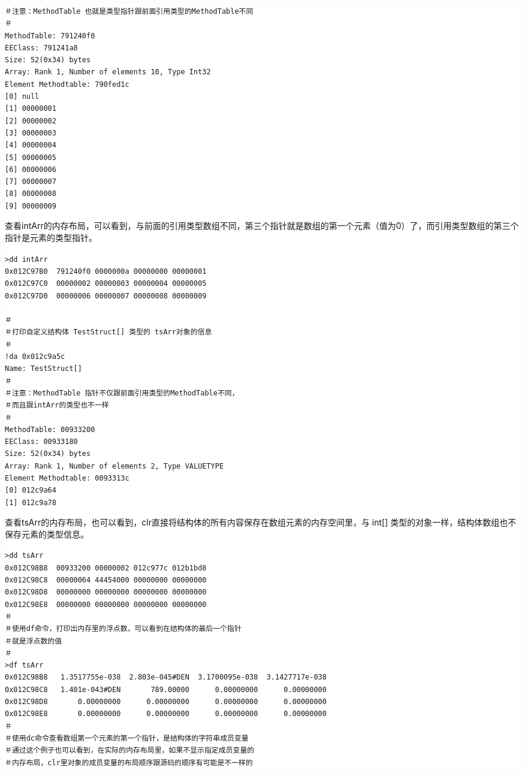 ```
＃注意：MethodTable 也就是类型指针跟前面引用类型的MethodTable不同
＃
MethodTable: 791240f0
EEClass: 791241a8
Size: 52(0x34) bytes
Array: Rank 1, Number of elements 10, Type Int32
Element Methodtable: 790fed1c
[0] null
[1] 00000001
[2] 00000002
[3] 00000003
[4] 00000004
[5] 00000005
[6] 00000006
[7] 00000007
[8] 00000008
[9] 00000009
```

查看intArr的内存布局，可以看到，与前面的引用类型数组不同，第三个指针就是数组的第一个元素（值为0）了，而引用类型数组的第三个指针是元素的类型指针。
```
>dd intArr
0x012C97B0  791240f0 0000000a 00000000 00000001  
0x012C97C0  00000002 00000003 00000004 00000005  
0x012C97D0  00000006 00000007 00000008 00000009

＃
＃打印自定义结构体 TestStruct[] 类型的 tsArr对象的信息
＃
!da 0x012c9a5c
Name: TestStruct[]
＃
＃注意：MethodTable 指针不仅跟前面引用类型的MethodTable不同，
＃而且跟intArr的类型也不一样
＃
MethodTable: 00933200
EEClass: 00933180
Size: 52(0x34) bytes
Array: Rank 1, Number of elements 2, Type VALUETYPE
Element Methodtable: 0093313c
[0] 012c9a64
[1] 012c9a78
```

查看tsArr的内存布局，也可以看到，clr直接将结构体的所有内容保存在数组元素的内存空间里，与 int[] 类型的对象一样，结构体数组也不保存元素的类型信息。

```
>dd tsArr
0x012C98B8  00933200 00000002 012c977c 012b1bd8  
0x012C98C8  00000064 44454000 00000000 00000000  
0x012C98D8  00000000 00000000 00000000 00000000  
0x012C98E8  00000000 00000000 00000000 00000000  
＃
＃使用df命令，打印出内存里的浮点数，可以看到在结构体的最后一个指针
＃就是浮点数的值
＃
>df tsArr
0x012C98B8   1.3517755e-038  2.803e-045#DEN  3.1700095e-038  3.1427717e-038  
0x012C98C8   1.401e-043#DEN       789.00000      0.00000000      0.00000000  
0x012C98D8       0.00000000      0.00000000      0.00000000      0.00000000  
0x012C98E8       0.00000000      0.00000000      0.00000000      0.00000000 
＃
＃使用dc命令查看数组第一个元素的第一个指针，是结构体的字符串成员变量
＃通过这个例子也可以看到，在实际的内存布局里，如果不显示指定成员变量的
＃内存布局，clr里对象的成员变量的布局顺序跟源码的顺序有可能是不一样的
```